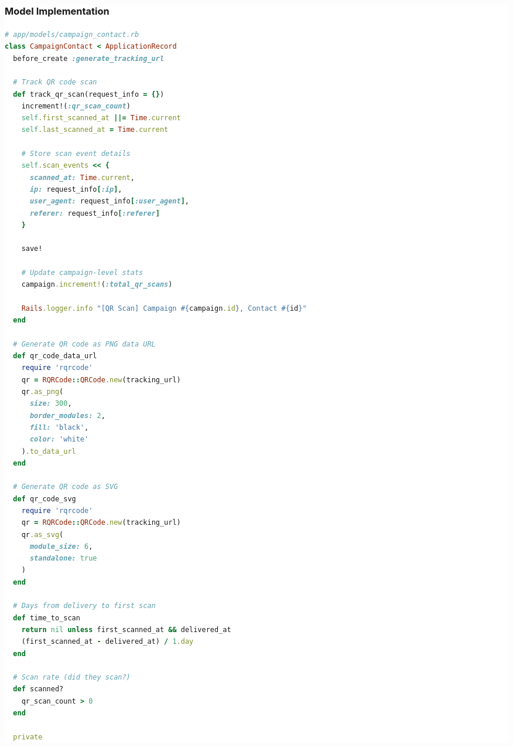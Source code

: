 ### Model Implementation

```ruby
# app/models/campaign_contact.rb
class CampaignContact < ApplicationRecord
  before_create :generate_tracking_url
  
  # Track QR code scan
  def track_qr_scan(request_info = {})
    increment!(:qr_scan_count)
    self.first_scanned_at ||= Time.current
    self.last_scanned_at = Time.current
    
    # Store scan event details
    self.scan_events << {
      scanned_at: Time.current,
      ip: request_info[:ip],
      user_agent: request_info[:user_agent],
      referer: request_info[:referer]
    }
    
    save!
    
    # Update campaign-level stats
    campaign.increment!(:total_qr_scans)
    
    Rails.logger.info "[QR Scan] Campaign #{campaign.id}, Contact #{id}"
  end
  
  # Generate QR code as PNG data URL
  def qr_code_data_url
    require 'rqrcode'
    qr = RQRCode::QRCode.new(tracking_url)
    qr.as_png(
      size: 300,
      border_modules: 2,
      fill: 'black',
      color: 'white'
    ).to_data_url
  end
  
  # Generate QR code as SVG
  def qr_code_svg
    require 'rqrcode'
    qr = RQRCode::QRCode.new(tracking_url)
    qr.as_svg(
      module_size: 6,
      standalone: true
    )
  end
  
  # Days from delivery to first scan
  def time_to_scan
    return nil unless first_scanned_at && delivered_at
    (first_scanned_at - delivered_at) / 1.day
  end
  
  # Scan rate (did they scan?)
  def scanned?
    qr_scan_count > 0
  end
  
  private
```